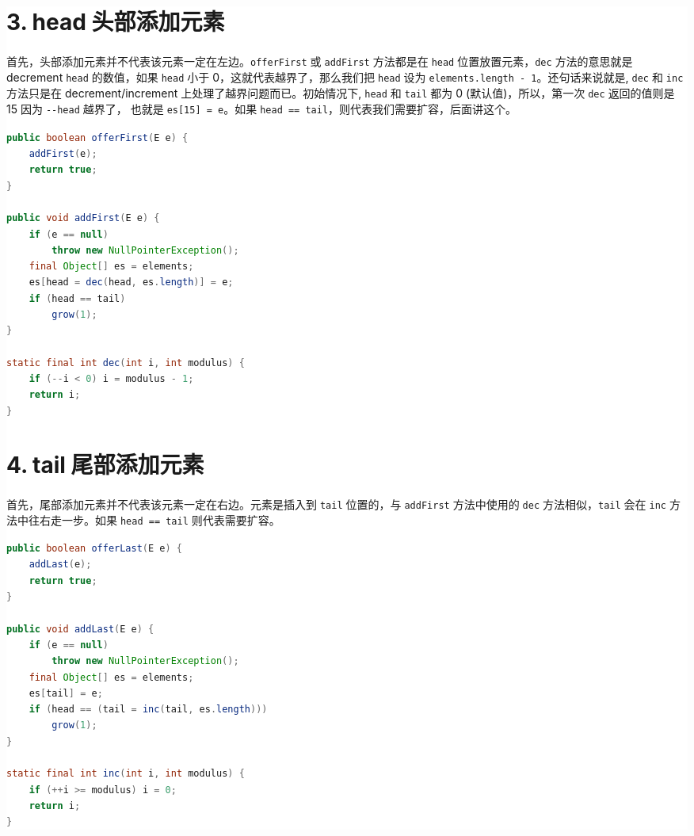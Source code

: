 # 3. head 头部添加元素

首先，头部添加元素并不代表该元素一定在左边。`offerFirst` 或 `addFirst` 方法都是在 `head` 位置放置元素，`dec` 方法的意思就是 decrement `head` 的数值，如果 `head` 小于 0，这就代表越界了，那么我们把 `head` 设为 `elements.length - 1`。还句话来说就是, `dec` 和 `inc` 方法只是在 decrement/increment 上处理了越界问题而已。初始情况下, `head` 和 `tail` 都为 0 (默认值)，所以，第一次 `dec` 返回的值则是 15 因为 `--head` 越界了， 也就是 `es[15] = e`。如果 `head == tail`，则代表我们需要扩容，后面讲这个。

```java
public boolean offerFirst(E e) {
    addFirst(e);
    return true;
}

public void addFirst(E e) {
    if (e == null)
        throw new NullPointerException();
    final Object[] es = elements;
    es[head = dec(head, es.length)] = e;
    if (head == tail)
        grow(1);
}

static final int dec(int i, int modulus) {
    if (--i < 0) i = modulus - 1;
    return i;
}
```

# 4. tail 尾部添加元素

首先，尾部添加元素并不代表该元素一定在右边。元素是插入到 `tail` 位置的，与 `addFirst` 方法中使用的 `dec` 方法相似，`tail` 会在 `inc` 方法中往右走一步。如果 `head == tail` 则代表需要扩容。

```java
public boolean offerLast(E e) {
    addLast(e);
    return true;
}

public void addLast(E e) {
    if (e == null)
        throw new NullPointerException();
    final Object[] es = elements;
    es[tail] = e;
    if (head == (tail = inc(tail, es.length)))
        grow(1);
}

static final int inc(int i, int modulus) {
    if (++i >= modulus) i = 0;
    return i;
}
```
